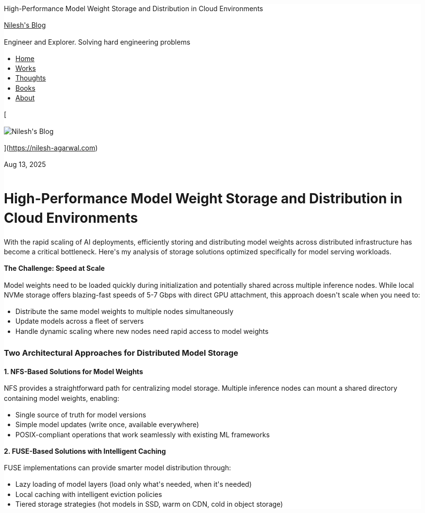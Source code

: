 High-Performance Model Weight Storage and Distribution in Cloud Environments                              

[Nilesh's Blog](https://nilesh-agarwal.com)

Engineer and Explorer. Solving hard engineering problems

*   [Home](https://nilesh-agarwal.com/)
*   [Works](https://nilesh-agarwal.com/works/)
*   [Thoughts](https://nilesh-agarwal.com/blog/)
*   [Books](https://nilesh-agarwal.com/books/)
*   [About](https://nilesh-agarwal.com/about/)

[

![Nilesh's Blog](/content/images/size/w400/2025/01/1663685164953-2-3.jpeg)

](https://nilesh-agarwal.com)

Aug 13, 2025

# High-Performance Model Weight Storage and Distribution in Cloud Environments

With the rapid scaling of AI deployments, efficiently storing and distributing model weights across distributed infrastructure has become a critical bottleneck. Here's my analysis of storage solutions optimized specifically for model serving workloads.

**The Challenge: Speed at Scale**

Model weights need to be loaded quickly during initialization and potentially shared across multiple inference nodes. While local NVMe storage offers blazing-fast speeds of 5-7 Gbps with direct GPU attachment, this approach doesn't scale when you need to:

*   Distribute the same model weights to multiple nodes simultaneously
*   Update models across a fleet of servers
*   Handle dynamic scaling where new nodes need rapid access to model weights

### **Two Architectural Approaches for Distributed Model Storage**

**1\. NFS-Based Solutions for Model Weights**

NFS provides a straightforward path for centralizing model storage. Multiple inference nodes can mount a shared directory containing model weights, enabling:

*   Single source of truth for model versions
*   Simple model updates (write once, available everywhere)
*   POSIX-compliant operations that work seamlessly with existing ML frameworks

**2\. FUSE-Based Solutions with Intelligent Caching**

FUSE implementations can provide smarter model distribution through:

*   Lazy loading of model layers (load only what's needed, when it's needed)
*   Local caching with intelligent eviction policies
*   Tiered storage strategies (hot models in SSD, warm on CDN, cold in object storage)
